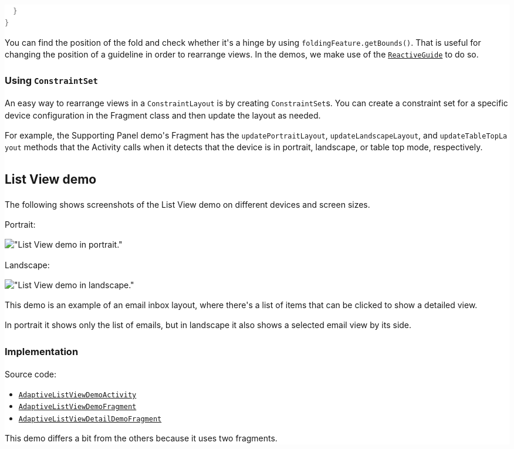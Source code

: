 ```java
  }
}
```

You can find the position of the fold and check whether it's a hinge by using
`foldingFeature.getBounds()`. That is useful for changing the position of a
guideline in order to rearrange views. In the demos, we make use of the
[`ReactiveGuide`](https://github.com/androidx/constraintlayout/blob/main/constraintlayout/constraintlayout/src/main/java/androidx/constraintlayout/widget/ReactiveGuide.java)
to do so.

### Using `ConstraintSet`

An easy way to rearrange views in a `ConstraintLayout` is by creating
`ConstraintSet`s. You can create a constraint set for a specific device
configuration in the Fragment class and then update the layout as needed.

For example, the Supporting Panel demo's Fragment has the
`updatePortraitLayout`, `updateLandscapeLayout`, and `updateTableTopLayout`
methods that the Activity calls when it detects that the device is in portrait,
landscape, or table top mode, respectively.

## List View demo

The following shows screenshots of the List View demo on different devices and
screen sizes.

Portrait:

!["List View demo in portrait."](assets/canonical_layouts/list_view_portrait.png)

Landscape:

!["List View demo in landscape."](assets/canonical_layouts/list_view_landscape.png)

This demo is an example of an email inbox layout, where there's a list of items
that can be clicked to show a detailed view.

In portrait it shows only the list of emails, but in landscape it also shows a
selected email view by its side.

### Implementation

Source code:

*   [`AdaptiveListViewDemoActivity`](https://github.com/material-components/material-components-android/tree/master/catalog/java/io/material/catalog/adaptive/AdaptiveListViewDemoActivity.java)
*   [`AdaptiveListViewDemoFragment`](https://github.com/material-components/material-components-android/tree/master/catalog/java/io/material/catalog/adaptive/AdaptiveListViewDemoFragment.java)
*   [`AdaptiveListViewDetailDemoFragment`](https://github.com/material-components/material-components-android/tree/master/catalog/java/io/material/catalog/adaptive/AdaptiveListViewDemoFragment.java)

This demo differs a bit from the others because it uses two fragments.
